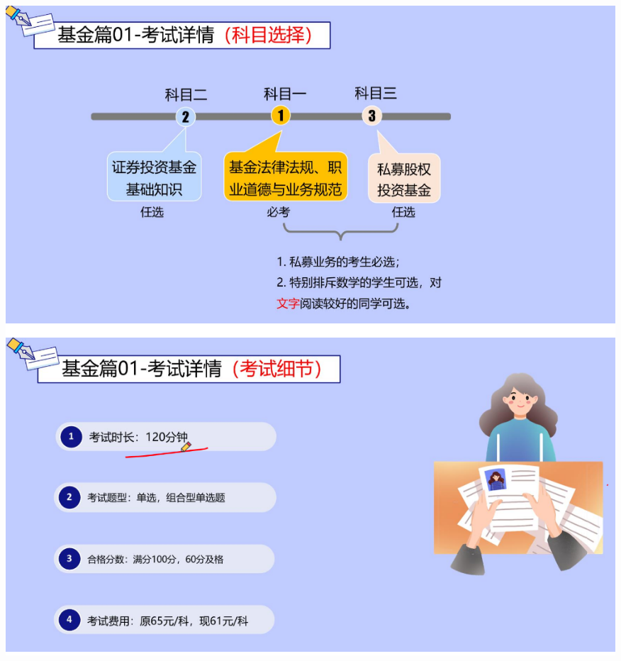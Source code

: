 

![image-20221122222154109](./images/image-20221122222154109.png)



![image-20221122222347936](./images/image-20221122222347936.png)
